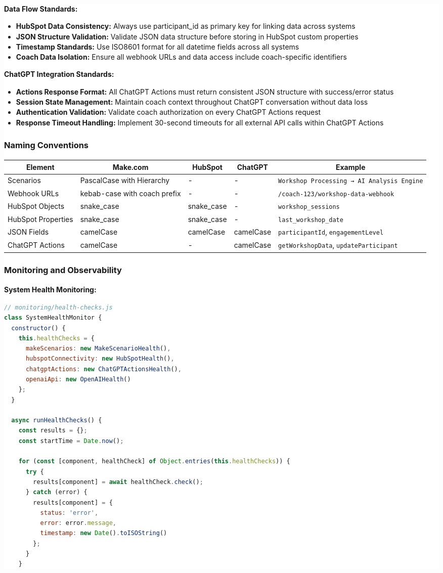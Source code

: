 **Data Flow Standards:**
- **HubSpot Data Consistency:** Always use participant_id as primary key for linking data across systems
- **JSON Structure Validation:** Validate JSON data structure before storing in HubSpot custom properties
- **Timestamp Standards:** Use ISO8601 format for all datetime fields across all systems
- **Coach Data Isolation:** Ensure all webhook URLs and data access include coach-specific identifiers

**ChatGPT Integration Standards:**
- **Actions Response Format:** All ChatGPT Actions must return consistent JSON structure with success/error status
- **Session State Management:** Maintain coach context throughout ChatGPT conversation without data loss
- **Authentication Validation:** Validate coach authorization on every ChatGPT Actions request
- **Response Timeout Handling:** Implement 30-second timeouts for all external API calls within ChatGPT Actions

### Naming Conventions

| Element | Make.com | HubSpot | ChatGPT | Example |
|---------|----------|---------|---------|---------|
| Scenarios | PascalCase with Hierarchy | - | - | `Workshop Processing → AI Analysis Engine` |
| Webhook URLs | kebab-case with coach prefix | - | - | `/coach-123/workshop-data-webhook` |
| HubSpot Objects | snake_case | snake_case | - | `workshop_sessions` |
| HubSpot Properties | snake_case | snake_case | - | `last_workshop_date` |
| JSON Fields | camelCase | camelCase | camelCase | `participantId`, `engagementLevel` |
| ChatGPT Actions | camelCase | - | camelCase | `getWorkshopData`, `updateParticipant` |

### Monitoring and Observability

**System Health Monitoring:**

```javascript
// monitoring/health-checks.js
class SystemHealthMonitor {
  constructor() {
    this.healthChecks = {
      makeScenarios: new MakeScenarioHealth(),
      hubspotConnectivity: new HubSpotHealth(),
      chatgptActions: new ChatGPTActionsHealth(),
      openaiApi: new OpenAIHealth()
    };
  }

  async runHealthChecks() {
    const results = {};
    const startTime = Date.now();

    for (const [component, healthCheck] of Object.entries(this.healthChecks)) {
      try {
        results[component] = await healthCheck.check();
      } catch (error) {
        results[component] = {
          status: 'error',
          error: error.message,
          timestamp: new Date().toISOString()
        };
      }
    }

```